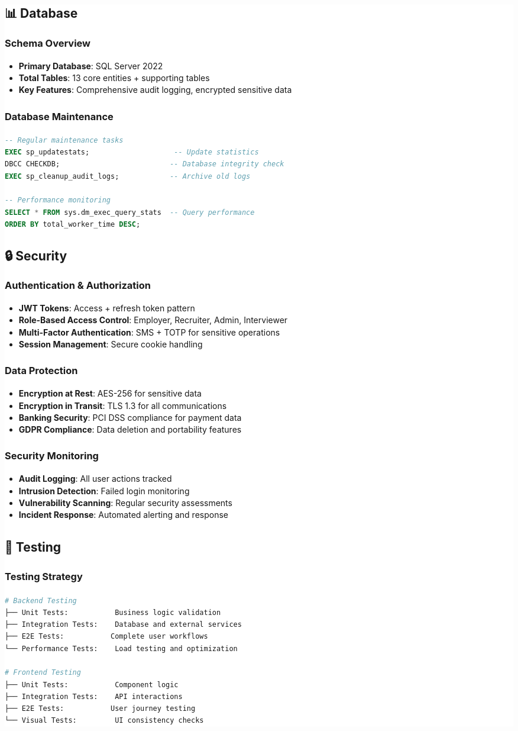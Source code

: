 ## 📊 Database

### **Schema Overview**
- **Primary Database**: SQL Server 2022
- **Total Tables**: 13 core entities + supporting tables
- **Key Features**: Comprehensive audit logging, encrypted sensitive data

### **Database Maintenance**

```sql
-- Regular maintenance tasks
EXEC sp_updatestats;                    -- Update statistics
DBCC CHECKDB;                          -- Database integrity check
EXEC sp_cleanup_audit_logs;            -- Archive old logs

-- Performance monitoring
SELECT * FROM sys.dm_exec_query_stats  -- Query performance
ORDER BY total_worker_time DESC;
```

## 🔒 Security

### **Authentication & Authorization**
- **JWT Tokens**: Access + refresh token pattern
- **Role-Based Access Control**: Employer, Recruiter, Admin, Interviewer
- **Multi-Factor Authentication**: SMS + TOTP for sensitive operations
- **Session Management**: Secure cookie handling

### **Data Protection**
- **Encryption at Rest**: AES-256 for sensitive data
- **Encryption in Transit**: TLS 1.3 for all communications
- **Banking Security**: PCI DSS compliance for payment data
- **GDPR Compliance**: Data deletion and portability features

### **Security Monitoring**
- **Audit Logging**: All user actions tracked
- **Intrusion Detection**: Failed login monitoring
- **Vulnerability Scanning**: Regular security assessments
- **Incident Response**: Automated alerting and response

## 🧪 Testing

### **Testing Strategy**

```bash
# Backend Testing
├── Unit Tests:           Business logic validation
├── Integration Tests:    Database and external services
├── E2E Tests:           Complete user workflows
└── Performance Tests:    Load testing and optimization

# Frontend Testing
├── Unit Tests:           Component logic
├── Integration Tests:    API interactions
├── E2E Tests:           User journey testing
└── Visual Tests:         UI consistency checks
```

